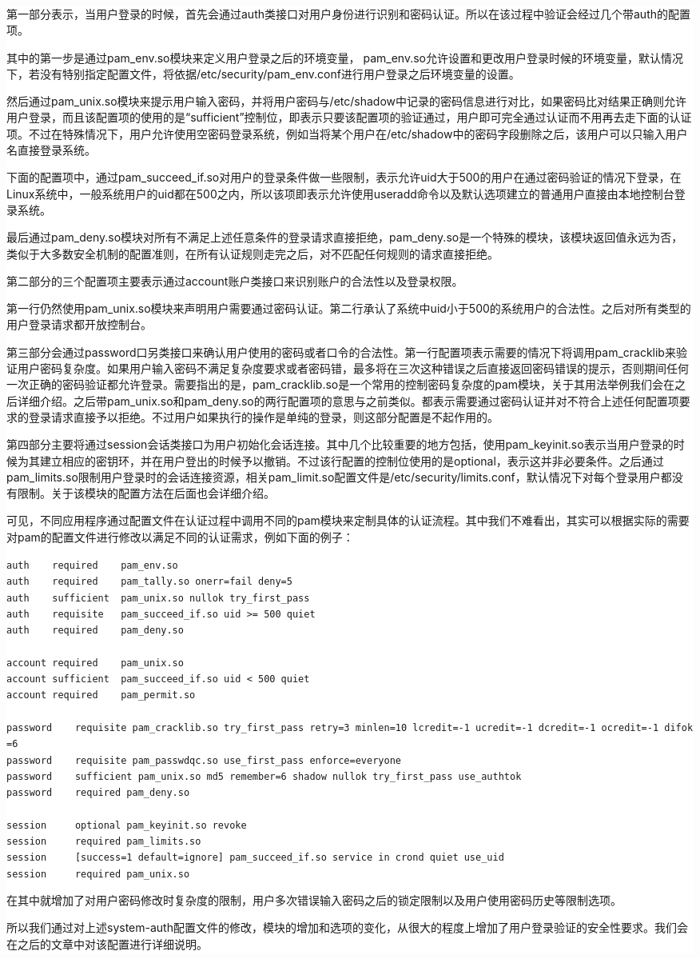 
第一部分表示，当用户登录的时候，首先会通过auth类接口对用户身份进行识别和密码认证。所以在该过程中验证会经过几个带auth的配置项。

其中的第一步是通过pam_env.so模块来定义用户登录之后的环境变量， pam_env.so允许设置和更改用户登录时候的环境变量，默认情况下，若没有特别指定配置文件，将依据/etc/security/pam_env.conf进行用户登录之后环境变量的设置。

然后通过pam_unix.so模块来提示用户输入密码，并将用户密码与/etc/shadow中记录的密码信息进行对比，如果密码比对结果正确则允许用户登录，而且该配置项的使用的是“sufficient”控制位，即表示只要该配置项的验证通过，用户即可完全通过认证而不用再去走下面的认证项。不过在特殊情况下，用户允许使用空密码登录系统，例如当将某个用户在/etc/shadow中的密码字段删除之后，该用户可以只输入用户名直接登录系统。

下面的配置项中，通过pam_succeed_if.so对用户的登录条件做一些限制，表示允许uid大于500的用户在通过密码验证的情况下登录，在Linux系统中，一般系统用户的uid都在500之内，所以该项即表示允许使用useradd命令以及默认选项建立的普通用户直接由本地控制台登录系统。

最后通过pam_deny.so模块对所有不满足上述任意条件的登录请求直接拒绝，pam_deny.so是一个特殊的模块，该模块返回值永远为否，类似于大多数安全机制的配置准则，在所有认证规则走完之后，对不匹配任何规则的请求直接拒绝。

第二部分的三个配置项主要表示通过account账户类接口来识别账户的合法性以及登录权限。

第一行仍然使用pam_unix.so模块来声明用户需要通过密码认证。第二行承认了系统中uid小于500的系统用户的合法性。之后对所有类型的用户登录请求都开放控制台。

第三部分会通过password口另类接口来确认用户使用的密码或者口令的合法性。第一行配置项表示需要的情况下将调用pam_cracklib来验证用户密码复杂度。如果用户输入密码不满足复杂度要求或者密码错，最多将在三次这种错误之后直接返回密码错误的提示，否则期间任何一次正确的密码验证都允许登录。需要指出的是，pam_cracklib.so是一个常用的控制密码复杂度的pam模块，关于其用法举例我们会在之后详细介绍。之后带pam_unix.so和pam_deny.so的两行配置项的意思与之前类似。都表示需要通过密码认证并对不符合上述任何配置项要求的登录请求直接予以拒绝。不过用户如果执行的操作是单纯的登录，则这部分配置是不起作用的。

第四部分主要将通过session会话类接口为用户初始化会话连接。其中几个比较重要的地方包括，使用pam_keyinit.so表示当用户登录的时候为其建立相应的密钥环，并在用户登出的时候予以撤销。不过该行配置的控制位使用的是optional，表示这并非必要条件。之后通过pam_limits.so限制用户登录时的会话连接资源，相关pam_limit.so配置文件是/etc/security/limits.conf，默认情况下对每个登录用户都没有限制。关于该模块的配置方法在后面也会详细介绍。

可见，不同应用程序通过配置文件在认证过程中调用不同的pam模块来定制具体的认证流程。其中我们不难看出，其实可以根据实际的需要对pam的配置文件进行修改以满足不同的认证需求，例如下面的例子：

```
auth    required    pam_env.so
auth    required    pam_tally.so onerr=fail deny=5
auth    sufficient  pam_unix.so nullok try_first_pass
auth    requisite   pam_succeed_if.so uid >= 500 quiet
auth    required    pam_deny.so

account required    pam_unix.so
account sufficient  pam_succeed_if.so uid < 500 quiet
account required    pam_permit.so

password    requisite pam_cracklib.so try_first_pass retry=3 minlen=10 lcredit=-1 ucredit=-1 dcredit=-1 ocredit=-1 difok=6
password    requisite pam_passwdqc.so use_first_pass enforce=everyone
password    sufficient pam_unix.so md5 remember=6 shadow nullok try_first_pass use_authtok
password    required pam_deny.so

session     optional pam_keyinit.so revoke
session     required pam_limits.so
session     [success=1 default=ignore] pam_succeed_if.so service in crond quiet use_uid
session     required pam_unix.so
```

在其中就增加了对用户密码修改时复杂度的限制，用户多次错误输入密码之后的锁定限制以及用户使用密码历史等限制选项。

所以我们通过对上述system-auth配置文件的修改，模块的增加和选项的变化，从很大的程度上增加了用户登录验证的安全性要求。我们会在之后的文章中对该配置进行详细说明。
